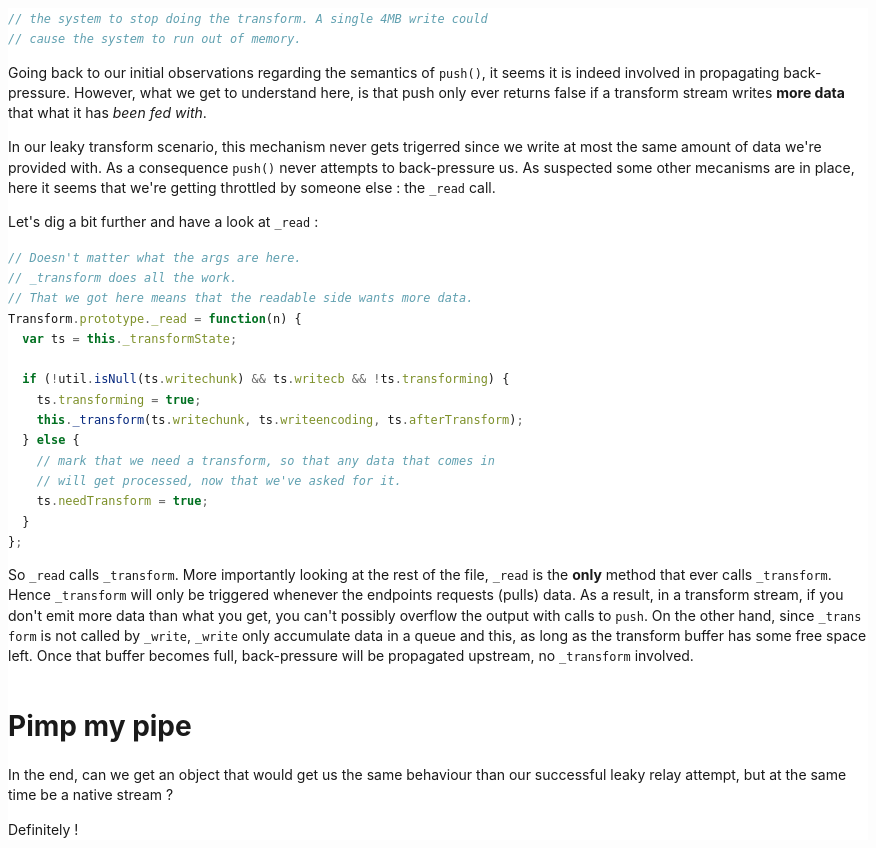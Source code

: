 ```javascript
// the system to stop doing the transform. A single 4MB write could
// cause the system to run out of memory.
```

Going back to our initial observations regarding the semantics of `push()`, it
seems it is indeed involved in propagating back-pressure.  However, what we get
to understand here, is that push only ever returns false if a transform stream
writes **more data** that what it has *been fed with*.

In our leaky transform scenario, this mechanism never gets trigerred since we
write at most the same amount of data we're provided with. As a consequence
`push()` never attempts to back-pressure us. As suspected some other mecanisms
are in place, here it seems that we're getting throttled by someone else : the
`_read` call.

Let's dig a bit further and have a look at `_read` :

```javascript
// Doesn't matter what the args are here.
// _transform does all the work.
// That we got here means that the readable side wants more data.
Transform.prototype._read = function(n) {
  var ts = this._transformState;

  if (!util.isNull(ts.writechunk) && ts.writecb && !ts.transforming) {
    ts.transforming = true;
    this._transform(ts.writechunk, ts.writeencoding, ts.afterTransform);
  } else {
    // mark that we need a transform, so that any data that comes in
    // will get processed, now that we've asked for it.
    ts.needTransform = true;
  }
};
```

So `_read` calls `_transform`. More importantly looking at the rest of the
file, `_read` is the **only** method that ever calls `_transform`. Hence
`_transform` will only be triggered whenever the endpoints requests (pulls)
data.
As a result, in a transform stream, if you don't emit more data than what you
get, you can't possibly overflow the output with calls to `push`.  On the other
hand, since `_transform` is not called by `_write`, `_write` only accumulate
data in a queue and this, as long as the transform buffer has some free space
left. Once that buffer becomes full, back-pressure will be propagated upstream,
no `_transform` involved.

# Pimp my pipe

In the end, can we get an object that would get us the same behaviour than our
successful leaky relay attempt, but at the same time be a native stream ?

Definitely !
